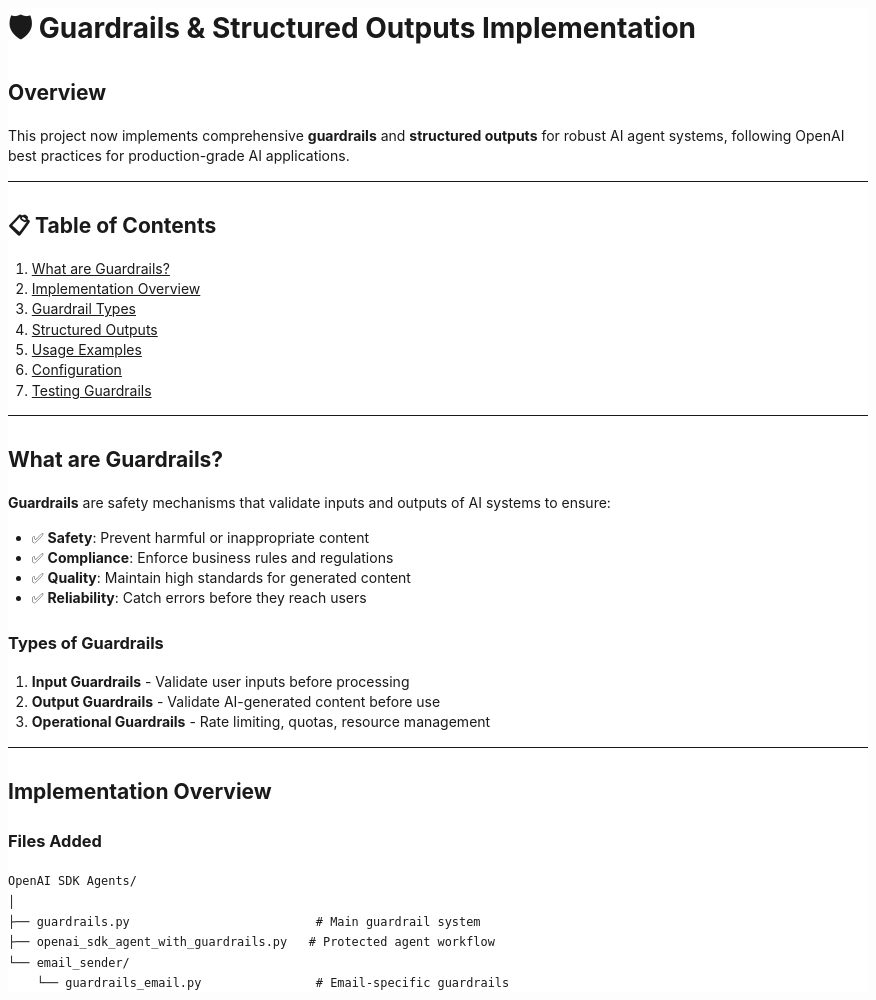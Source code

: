 # 🛡️ Guardrails & Structured Outputs Implementation

## Overview

This project now implements comprehensive **guardrails** and **structured outputs** for robust AI agent systems, following OpenAI best practices for production-grade AI applications.

---

## 📋 Table of Contents

1. [What are Guardrails?](#what-are-guardrails)
2. [Implementation Overview](#implementation-overview)
3. [Guardrail Types](#guardrail-types)
4. [Structured Outputs](#structured-outputs)
5. [Usage Examples](#usage-examples)
6. [Configuration](#configuration)
7. [Testing Guardrails](#testing-guardrails)

---

## What are Guardrails?

**Guardrails** are safety mechanisms that validate inputs and outputs of AI systems to ensure:

- ✅ **Safety**: Prevent harmful or inappropriate content
- ✅ **Compliance**: Enforce business rules and regulations
- ✅ **Quality**: Maintain high standards for generated content
- ✅ **Reliability**: Catch errors before they reach users

### Types of Guardrails

1. **Input Guardrails** - Validate user inputs before processing
2. **Output Guardrails** - Validate AI-generated content before use
3. **Operational Guardrails** - Rate limiting, quotas, resource management

---

## Implementation Overview

### Files Added

```
OpenAI SDK Agents/
│
├── guardrails.py                          # Main guardrail system
├── openai_sdk_agent_with_guardrails.py   # Protected agent workflow
└── email_sender/
    └── guardrails_email.py                # Email-specific guardrails
```
